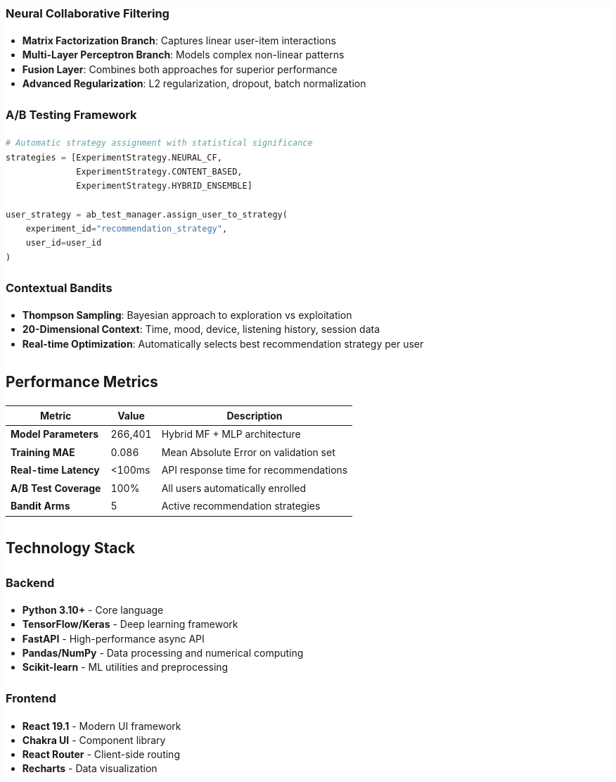 ### Neural Collaborative Filtering
- **Matrix Factorization Branch**: Captures linear user-item interactions
- **Multi-Layer Perceptron Branch**: Models complex non-linear patterns  
- **Fusion Layer**: Combines both approaches for superior performance
- **Advanced Regularization**: L2 regularization, dropout, batch normalization

### A/B Testing Framework
```python
# Automatic strategy assignment with statistical significance
strategies = [ExperimentStrategy.NEURAL_CF, 
              ExperimentStrategy.CONTENT_BASED, 
              ExperimentStrategy.HYBRID_ENSEMBLE]
              
user_strategy = ab_test_manager.assign_user_to_strategy(
    experiment_id="recommendation_strategy",
    user_id=user_id
)
```

### Contextual Bandits
- **Thompson Sampling**: Bayesian approach to exploration vs exploitation
- **20-Dimensional Context**: Time, mood, device, listening history, session data
- **Real-time Optimization**: Automatically selects best recommendation strategy per user

## Performance Metrics

| Metric | Value | Description |
|--------|-------|-------------|
| **Model Parameters** | 266,401 | Hybrid MF + MLP architecture |
| **Training MAE** | 0.086 | Mean Absolute Error on validation set |
| **Real-time Latency** | <100ms | API response time for recommendations |
| **A/B Test Coverage** | 100% | All users automatically enrolled |
| **Bandit Arms** | 5 | Active recommendation strategies |

## Technology Stack

### Backend
- **Python 3.10+** - Core language
- **TensorFlow/Keras** - Deep learning framework  
- **FastAPI** - High-performance async API
- **Pandas/NumPy** - Data processing and numerical computing
- **Scikit-learn** - ML utilities and preprocessing

### Frontend  
- **React 19.1** - Modern UI framework
- **Chakra UI** - Component library
- **React Router** - Client-side routing
- **Recharts** - Data visualization
